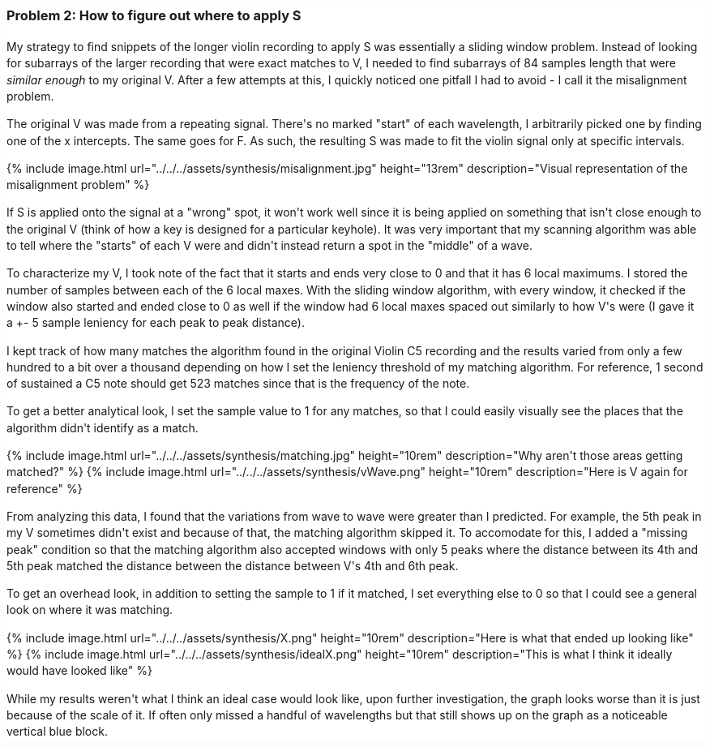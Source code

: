 
### Problem 2: How to figure out where to apply S
My strategy to find snippets of the longer violin recording to apply S was essentially a sliding window problem. Instead of looking for subarrays of the larger recording that were exact matches to V, I needed to find subarrays of 84 samples length that were *similar enough* to my original V. After a few attempts at this, I quickly noticed one pitfall I had to avoid - I call it the misalignment problem.

The original V was made from a repeating signal. There's no marked "start" of each wavelength, I arbitrarily picked one by finding one of the x intercepts. The same goes for F. As such, the resulting S was made to fit the violin signal only at specific intervals.

{% include image.html url="../../../assets/synthesis/misalignment.jpg" height="13rem" description="Visual representation of the misalignment problem" %}

If S is applied onto the signal at a "wrong" spot, it won't work well since it is being applied on something that isn't close enough to the original V (think of how a key is designed for a particular keyhole). It was very important that my scanning algorithm was able to tell where the "starts" of each V were and didn't instead return a spot in the "middle" of a wave.

To characterize my V, I took note of the fact that it starts and ends very close to 0 and that it has 6 local maximums. I stored the number of samples between each of the 6 local maxes. With the sliding window algorithm, with every window, it checked if the window also started and ended close to 0 as well if the window had 6 local maxes spaced out similarly to how V's were (I gave it a +- 5 sample leniency for each peak to peak distance).

I kept track of how many matches the algorithm found in the original Violin C5 recording and the results varied from only a few hundred to a bit over a thousand depending on how I set the leniency threshold of my matching algorithm. For reference, 1 second of sustained a C5 note should get 523 matches since that is the frequency of the note.

To get a better analytical look, I set the sample value to 1 for any matches, so that I could easily visually see the places that the algorithm didn't identify as a match.

{% include image.html url="../../../assets/synthesis/matching.jpg" height="10rem" description="Why aren't those areas getting matched?" %}
{% include image.html url="../../../assets/synthesis/vWave.png" height="10rem" description="Here is V again for reference" %}

From analyzing this data, I found that the variations from wave to wave were greater than I predicted. For example, the 5th peak in my V sometimes didn't exist and because of that, the matching algorithm skipped it. To accomodate for this, I added a "missing peak" condition so that the matching algorithm also accepted windows with only 5 peaks where the distance between its 4th and 5th peak matched the distance between the distance between V's 4th and 6th peak.

To get an overhead look, in addition to setting the sample to 1 if it matched, I set everything else to 0 so that I could see a general look on where it was matching.

{% include image.html url="../../../assets/synthesis/X.png" height="10rem" description="Here is what that ended up looking like" %}
{% include image.html url="../../../assets/synthesis/idealX.png" height="10rem" description="This is what I think it ideally would have looked like" %}

While my results weren't what I think an ideal case would look like, upon further investigation, the graph looks worse than it is just because of the scale of it. If often only missed a handful of wavelengths but that still shows up on the graph as a noticeable vertical blue block.
